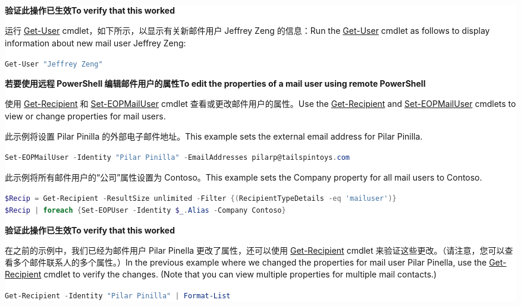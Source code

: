  <span data-ttu-id="ac37a-200">**验证此操作已生效**</span><span class="sxs-lookup"><span data-stu-id="ac37a-200">**To verify that this worked**</span></span>
  
<span data-ttu-id="ac37a-201">运行 [Get-User](http://technet.microsoft.com/library/2a33c9e6-33da-438c-912d-28ce3f4c9afb.aspx) cmdlet，如下所示，以显示有关新邮件用户 Jeffrey Zeng 的信息：</span><span class="sxs-lookup"><span data-stu-id="ac37a-201">Run the [Get-User](http://technet.microsoft.com/library/2a33c9e6-33da-438c-912d-28ce3f4c9afb.aspx) cmdlet as follows to display information about new mail user Jeffrey Zeng:</span></span> 
  
```Powershell
Get-User "Jeffrey Zeng"

```

 <span data-ttu-id="ac37a-202">**若要使用远程 PowerShell 编辑邮件用户的属性**</span><span class="sxs-lookup"><span data-stu-id="ac37a-202">**To edit the properties of a mail user using remote PowerShell**</span></span>
  
<span data-ttu-id="ac37a-203">使用 [Get-Recipient](http://technet.microsoft.com/library/2ce6250f-0ad3-4b29-870c-e1d6e1e154bc.aspx) 和 [Set-EOPMailUser](http://technet.microsoft.com/library/834c3de6-1485-4d50-bb96-262a2c0c8619.aspx) cmdlet 查看或更改邮件用户的属性。</span><span class="sxs-lookup"><span data-stu-id="ac37a-203">Use the [Get-Recipient](http://technet.microsoft.com/library/2ce6250f-0ad3-4b29-870c-e1d6e1e154bc.aspx) and [Set-EOPMailUser](http://technet.microsoft.com/library/834c3de6-1485-4d50-bb96-262a2c0c8619.aspx) cmdlets to view or change properties for mail users.</span></span> 
  
<span data-ttu-id="ac37a-204">此示例将设置 Pilar Pinilla 的外部电子邮件地址。</span><span class="sxs-lookup"><span data-stu-id="ac37a-204">This example sets the external email address for Pilar Pinilla.</span></span>
  
```Powershell
Set-EOPMailUser -Identity "Pilar Pinilla" -EmailAddresses pilarp@tailspintoys.com
```

<span data-ttu-id="ac37a-205">此示例将所有邮件用户的“公司”属性设置为 Contoso。</span><span class="sxs-lookup"><span data-stu-id="ac37a-205">This example sets the Company property for all mail users to Contoso.</span></span>
  
```Powershell
$Recip = Get-Recipient -ResultSize unlimited -Filter {(RecipientTypeDetails -eq 'mailuser')}
$Recip | foreach {Set-EOPUser -Identity $_.Alias -Company Contoso}

```

 <span data-ttu-id="ac37a-206">**验证此操作已生效**</span><span class="sxs-lookup"><span data-stu-id="ac37a-206">**To verify that this worked**</span></span>
  
<span data-ttu-id="ac37a-p121">在之前的示例中，我们已经为邮件用户 Pilar Pinella 更改了属性，还可以使用 [Get-Recipient](http://technet.microsoft.com/library/2ce6250f-0ad3-4b29-870c-e1d6e1e154bc.aspx) cmdlet 来验证这些更改。（请注意，您可以查看多个邮件联系人的多个属性。）</span><span class="sxs-lookup"><span data-stu-id="ac37a-p121">In the previous example where we changed the properties for mail user Pilar Pinella, use the [Get-Recipient](http://technet.microsoft.com/library/2ce6250f-0ad3-4b29-870c-e1d6e1e154bc.aspx) cmdlet to verify the changes. (Note that you can view multiple properties for multiple mail contacts.)</span></span> 
  
```Powershell
Get-Recipient -Identity "Pilar Pinilla" | Format-List 

```
